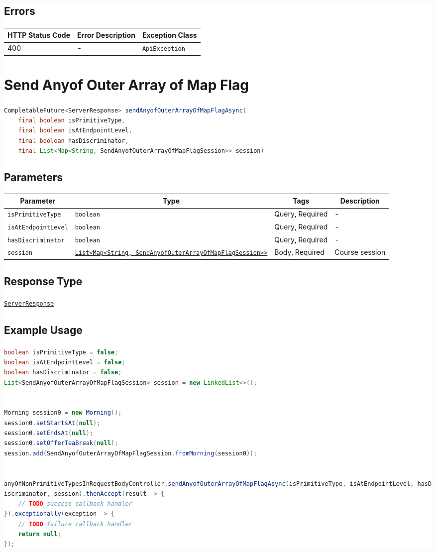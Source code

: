 ## Errors

| HTTP Status Code | Error Description | Exception Class |
|  --- | --- | --- |
| 400 | - | `ApiException` |


# Send Anyof Outer Array of Map Flag

```java
CompletableFuture<ServerResponse> sendAnyofOuterArrayOfMapFlagAsync(
    final boolean isPrimitiveType,
    final boolean isAtEndpointLevel,
    final boolean hasDiscriminator,
    final List<Map<String, SendAnyofOuterArrayOfMapFlagSession>> session)
```

## Parameters

| Parameter | Type | Tags | Description |
|  --- | --- | --- | --- |
| `isPrimitiveType` | `boolean` | Query, Required | - |
| `isAtEndpointLevel` | `boolean` | Query, Required | - |
| `hasDiscriminator` | `boolean` | Query, Required | - |
| `session` | [`List<Map<String, SendAnyofOuterArrayOfMapFlagSession>>`]($m/SendAnyofOuterArrayOfMapFlagSession) | Body, Required | Course session |

## Response Type

[`ServerResponse`](/doc/models/server-response.md)

## Example Usage

```java
boolean isPrimitiveType = false;
boolean isAtEndpointLevel = false;
boolean hasDiscriminator = false;
List<SendAnyofOuterArrayOfMapFlagSession> session = new LinkedList<>();


Morning session0 = new Morning();
session0.setStartsAt(null);
session0.setEndsAt(null);
session0.setOfferTeaBreak(null);
session.add(SendAnyofOuterArrayOfMapFlagSession.fromMorning(session0));


anyOfNonPrimitiveTypesInRequestBodyController.sendAnyofOuterArrayOfMapFlagAsync(isPrimitiveType, isAtEndpointLevel, hasDiscriminator, session).thenAccept(result -> {
    // TODO success callback handler
}).exceptionally(exception -> {
    // TODO failure callback handler
    return null;
});
```
